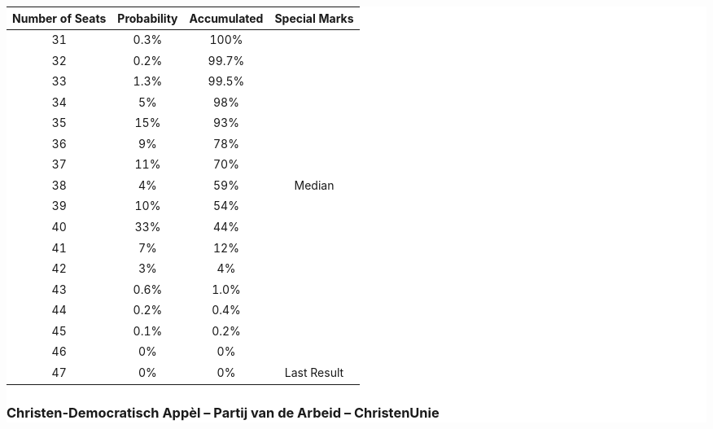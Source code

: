 | Number of Seats | Probability | Accumulated | Special Marks |
|:---------------:|:-----------:|:-----------:|:-------------:|
| 31 | 0.3% | 100% |  |
| 32 | 0.2% | 99.7% |  |
| 33 | 1.3% | 99.5% |  |
| 34 | 5% | 98% |  |
| 35 | 15% | 93% |  |
| 36 | 9% | 78% |  |
| 37 | 11% | 70% |  |
| 38 | 4% | 59% | Median |
| 39 | 10% | 54% |  |
| 40 | 33% | 44% |  |
| 41 | 7% | 12% |  |
| 42 | 3% | 4% |  |
| 43 | 0.6% | 1.0% |  |
| 44 | 0.2% | 0.4% |  |
| 45 | 0.1% | 0.2% |  |
| 46 | 0% | 0% |  |
| 47 | 0% | 0% | Last Result |

### Christen-Democratisch Appèl – Partij van de Arbeid – ChristenUnie
